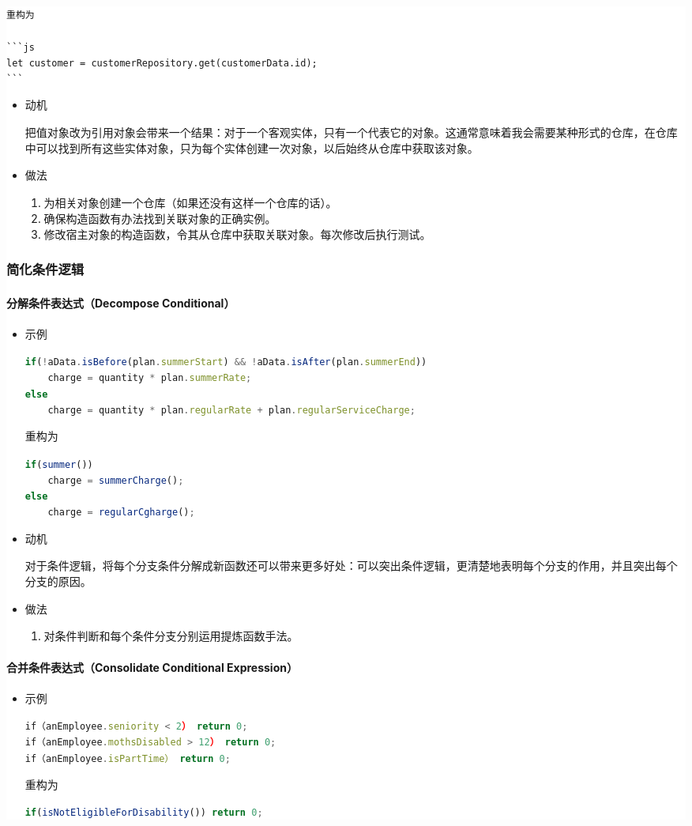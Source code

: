     重构为

    ```js
    let customer = customerRepository.get(customerData.id);
    ```

* 动机

    把值对象改为引用对象会带来一个结果：对于一个客观实体，只有一个代表它的对象。这通常意味着我会需要某种形式的仓库，在仓库中可以找到所有这些实体对象，只为每个实体创建一次对象，以后始终从仓库中获取该对象。
* 做法
    1. 为相关对象创建一个仓库（如果还没有这样一个仓库的话）。
    2. 确保构造函数有办法找到关联对象的正确实例。
    3. 修改宿主对象的构造函数，令其从仓库中获取关联对象。每次修改后执行测试。

### 简化条件逻辑

#### 分解条件表达式（Decompose Conditional）

* 示例

    ```js
    if(!aData.isBefore(plan.summerStart) && !aData.isAfter(plan.summerEnd))
        charge = quantity * plan.summerRate;
    else
        charge = quantity * plan.regularRate + plan.regularServiceCharge;
    ```

    重构为

    ```js
    if(summer())
        charge = summerCharge();
    else
        charge = regularCgharge();
    ```

* 动机

    对于条件逻辑，将每个分支条件分解成新函数还可以带来更多好处：可以突出条件逻辑，更清楚地表明每个分支的作用，并且突出每个分支的原因。
* 做法
    1. 对条件判断和每个条件分支分别运用提炼函数手法。

#### 合并条件表达式（Consolidate Conditional Expression）

* 示例

    ```js
    if（anEmployee.seniority < 2） return 0;
    if（anEmployee.mothsDisabled > 12） return 0;
    if（anEmployee.isPartTime） return 0;
    ```

    重构为

    ```js
    if(isNotEligibleForDisability()) return 0;
